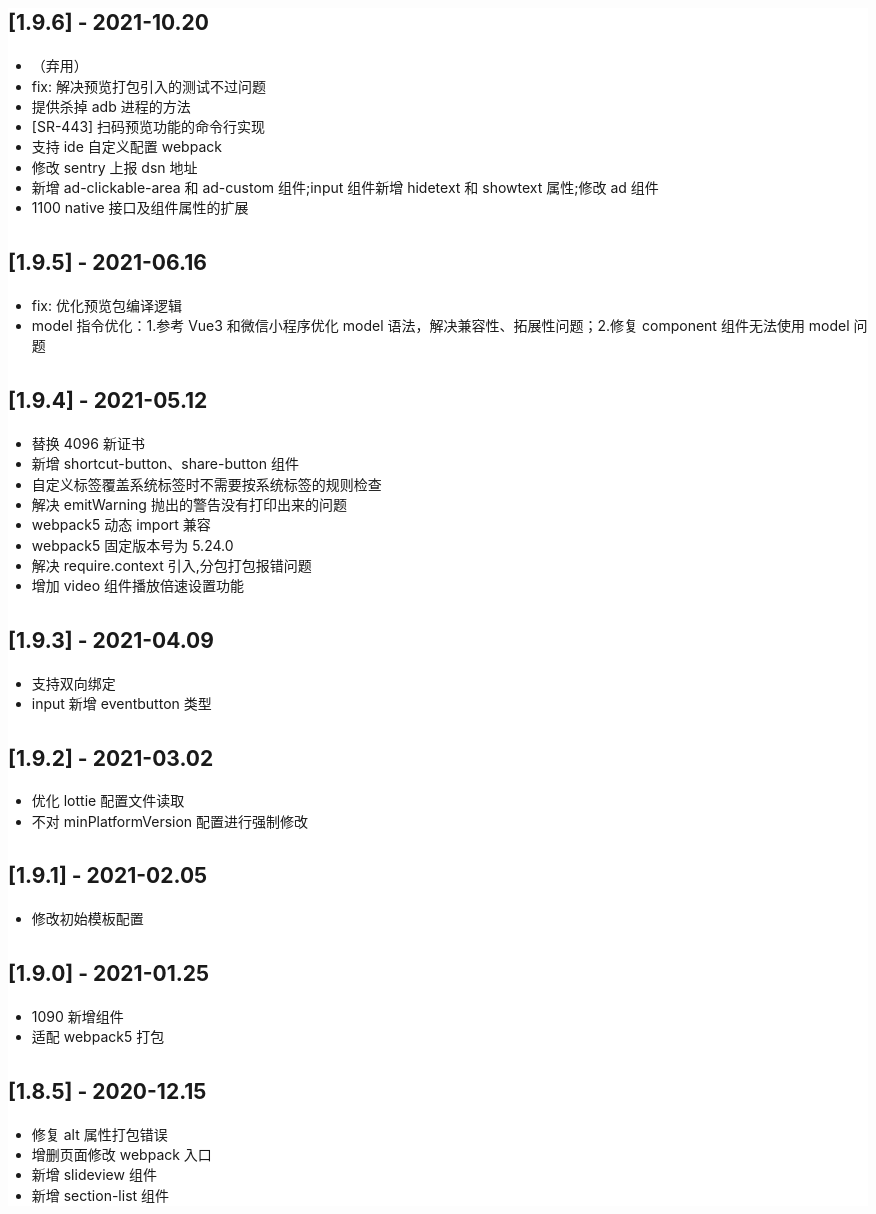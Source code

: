 ## [1.9.6] - 2021-10.20

- （弃用）
- fix: 解决预览打包引入的测试不过问题
- 提供杀掉 adb 进程的方法
- [SR-443] 扫码预览功能的命令行实现
- 支持 ide 自定义配置 webpack
- 修改 sentry 上报 dsn 地址
- 新增 ad-clickable-area 和 ad-custom 组件;input 组件新增 hidetext 和 showtext 属性;修改 ad 组件
- 1100 native 接口及组件属性的扩展

## [1.9.5] - 2021-06.16

- fix: 优化预览包编译逻辑
- model 指令优化：1.参考 Vue3 和微信小程序优化 model 语法，解决兼容性、拓展性问题；2.修复 component 组件无法使用 model 问题

## [1.9.4] - 2021-05.12

- 替换 4096 新证书
- 新增 shortcut-button、share-button 组件
- 自定义标签覆盖系统标签时不需要按系统标签的规则检查
- 解决 emitWarning 抛出的警告没有打印出来的问题
- webpack5 动态 import 兼容
- webpack5 固定版本号为 5.24.0
- 解决 require.context 引入,分包打包报错问题
- 增加 video 组件播放倍速设置功能

## [1.9.3] - 2021-04.09

- 支持双向绑定
- input 新增 eventbutton 类型

## [1.9.2] - 2021-03.02

- 优化 lottie 配置文件读取
- 不对 minPlatformVersion 配置进行强制修改

## [1.9.1] - 2021-02.05

- 修改初始模板配置

## [1.9.0] - 2021-01.25

- 1090 新增组件
- 适配 webpack5 打包

## [1.8.5] - 2020-12.15

- 修复 alt 属性打包错误
- 增删页面修改 webpack 入口
- 新增 slideview 组件
- 新增 section-list 组件
